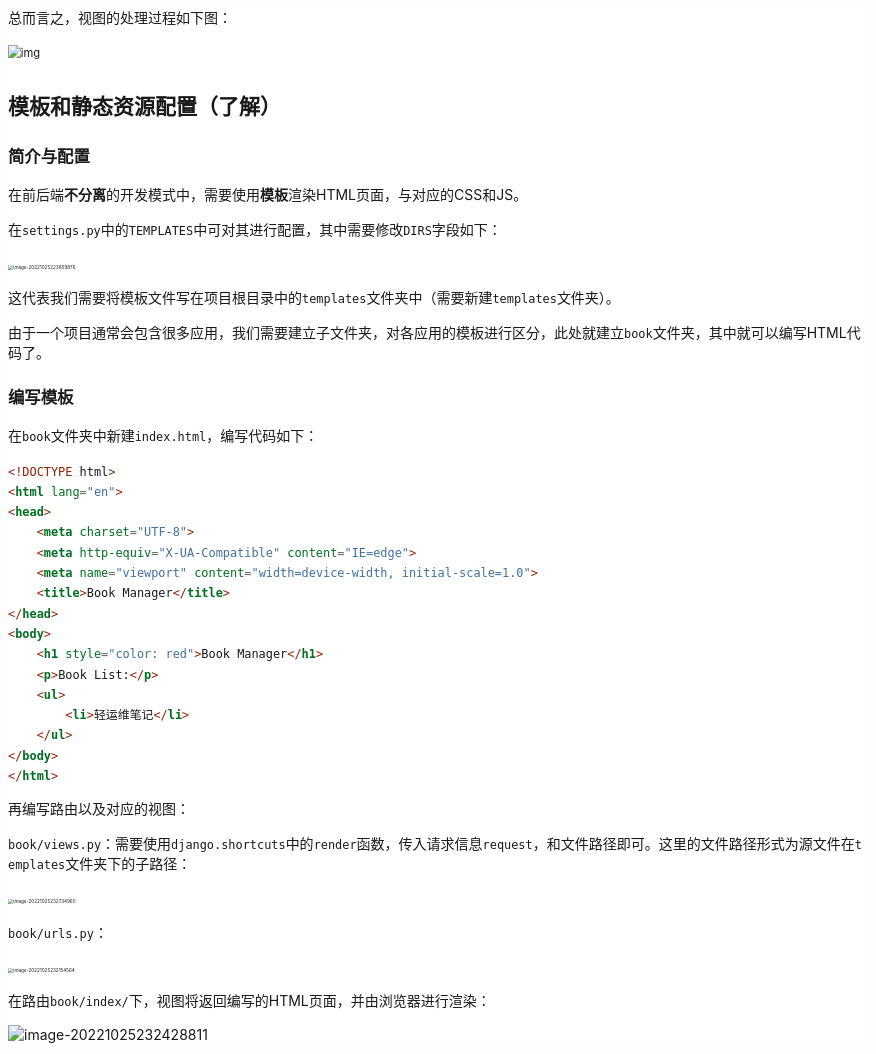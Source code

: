 总而言之，视图的处理过程如下图：

<img src="https://images.drshw.tech/images/notes/url.png" alt="img" style="zoom:80%;" />

## 模板和静态资源配置（了解）

### 简介与配置

在前后端**不分离**的开发模式中，需要使用**模板**渲染HTML页面，与对应的CSS和JS。

在`settings.py`中的`TEMPLATES`中可对其进行配置，其中需要修改`DIRS`字段如下：

<img src="https://images.drshw.tech/images/notes/image-20221025223809876.png" alt="image-20221025223809876" style="zoom: 33%;" />

这代表我们需要将模板文件写在项目根目录中的`templates`文件夹中（需要新建`templates`文件夹）。

由于一个项目通常会包含很多应用，我们需要建立子文件夹，对各应用的模板进行区分，此处就建立`book`文件夹，其中就可以编写HTML代码了。

### 编写模板

在`book`文件夹中新建`index.html`，编写代码如下：

```html
<!DOCTYPE html>
<html lang="en">
<head>
    <meta charset="UTF-8">
    <meta http-equiv="X-UA-Compatible" content="IE=edge">
    <meta name="viewport" content="width=device-width, initial-scale=1.0">
    <title>Book Manager</title>
</head>
<body>
    <h1 style="color: red">Book Manager</h1>
    <p>Book List:</p>
    <ul>
        <li>轻运维笔记</li>
    </ul>
</body>
</html>
```

再编写路由以及对应的视图：

`book/views.py`：需要使用`django.shortcuts`中的`render`函数，传入请求信息`request`，和文件路径即可。这里的文件路径形式为源文件在`templates`文件夹下的子路径：

<img src="https://images.drshw.tech/images/notes/image-20221025232734960.png" alt="image-20221025232734960" style="zoom: 33%;" />

`book/urls.py`：

<img src="https://images.drshw.tech/images/notes/image-20221025232154564.png" alt="image-20221025232154564" style="zoom:33%;" />

在路由`book/index/`下，视图将返回编写的HTML页面，并由浏览器进行渲染：

![image-20221025232428811](https://images.drshw.tech/images/notes/image-20221025232428811.png)
